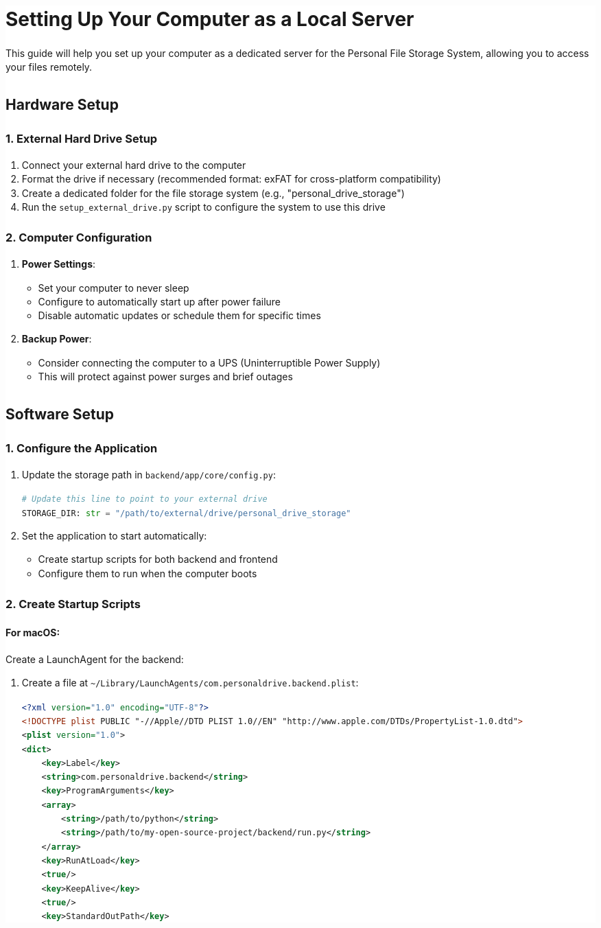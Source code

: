 # Setting Up Your Computer as a Local Server

This guide will help you set up your computer as a dedicated server for the Personal File Storage System, allowing you to access your files remotely.

## Hardware Setup

### 1. External Hard Drive Setup

1. Connect your external hard drive to the computer
2. Format the drive if necessary (recommended format: exFAT for cross-platform compatibility)
3. Create a dedicated folder for the file storage system (e.g., "personal_drive_storage")
4. Run the `setup_external_drive.py` script to configure the system to use this drive

### 2. Computer Configuration

1. **Power Settings**:
   - Set your computer to never sleep
   - Configure to automatically start up after power failure
   - Disable automatic updates or schedule them for specific times

2. **Backup Power**:
   - Consider connecting the computer to a UPS (Uninterruptible Power Supply)
   - This will protect against power surges and brief outages

## Software Setup

### 1. Configure the Application

1. Update the storage path in `backend/app/core/config.py`:
   ```python
   # Update this line to point to your external drive
   STORAGE_DIR: str = "/path/to/external/drive/personal_drive_storage"
   ```

2. Set the application to start automatically:
   - Create startup scripts for both backend and frontend
   - Configure them to run when the computer boots

### 2. Create Startup Scripts

#### For macOS:

Create a LaunchAgent for the backend:

1. Create a file at `~/Library/LaunchAgents/com.personaldrive.backend.plist`:
   ```xml
   <?xml version="1.0" encoding="UTF-8"?>
   <!DOCTYPE plist PUBLIC "-//Apple//DTD PLIST 1.0//EN" "http://www.apple.com/DTDs/PropertyList-1.0.dtd">
   <plist version="1.0">
   <dict>
       <key>Label</key>
       <string>com.personaldrive.backend</string>
       <key>ProgramArguments</key>
       <array>
           <string>/path/to/python</string>
           <string>/path/to/my-open-source-project/backend/run.py</string>
       </array>
       <key>RunAtLoad</key>
       <true/>
       <key>KeepAlive</key>
       <true/>
       <key>StandardOutPath</key>
   ```